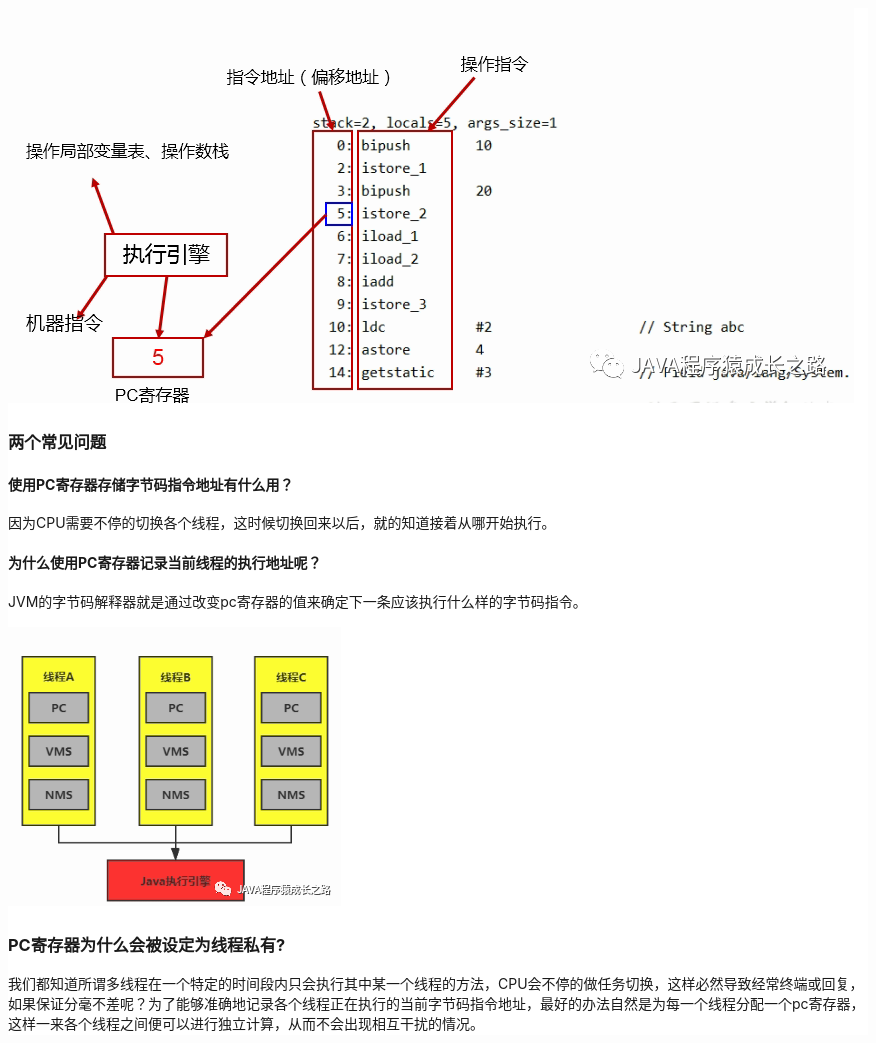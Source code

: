 ![](./jvm/3d67796c-0dc7-4f12-9af0-39b20fab7cbf.png)



###  两个常见问题
#### 使用PC寄存器存储字节码指令地址有什么用？

因为CPU需要不停的切换各个线程，这时候切换回来以后，就的知道接着从哪开始执行。

#### 为什么使用PC寄存器记录当前线程的执行地址呢？

JVM的字节码解释器就是通过改变pc寄存器的值来确定下一条应该执行什么样的字节码指令。

![](./jvm/5f12c1e3-2e47-4997-a887-b395b511490b.png)

### PC寄存器为什么会被设定为线程私有?

我们都知道所谓多线程在一个特定的时间段内只会执行其中某一个线程的方法，CPU会不停的做任务切换，这样必然导致经常终端或回复，如果保证分毫不差呢？为了能够准确地记录各个线程正在执行的当前字节码指令地址，最好的办法自然是为每一个线程分配一个pc寄存器，这样一来各个线程之间便可以进行独立计算，从而不会出现相互干扰的情况。
